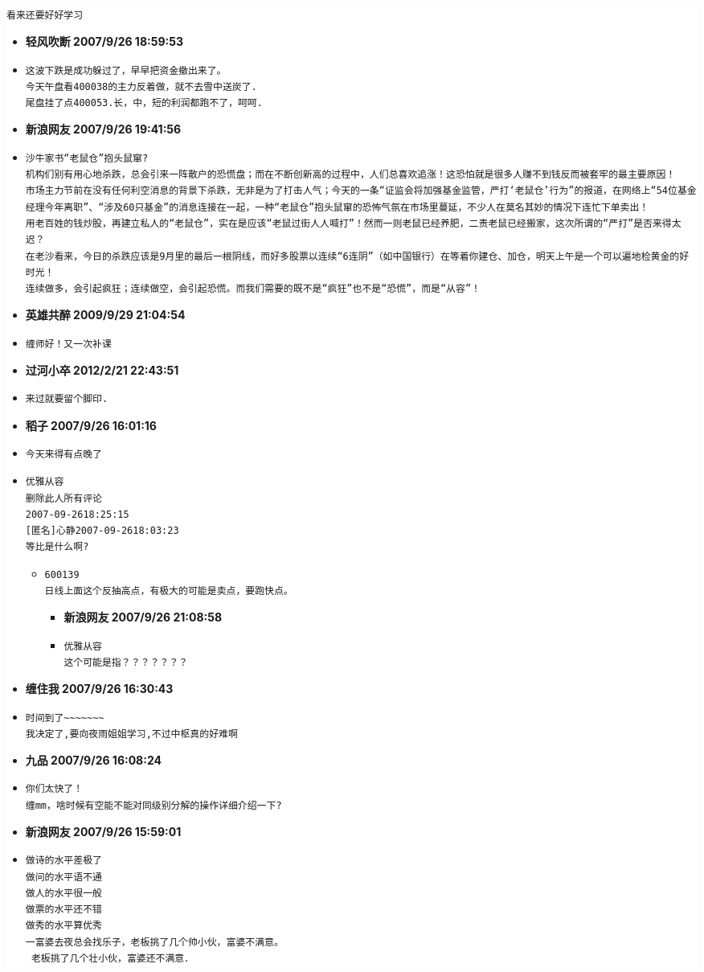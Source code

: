   ```
  看来还要好好学习
  ```
- **轻风吹断 2007/9/26 18:59:53**
- ```
  这波下跌是成功躲过了，早早把资金撤出来了。
  今天午盘看400038的主力反着做，就不去雪中送炭了.
  尾盘挂了点400053.长，中，短的利润都跑不了，呵呵.
  ```
- **新浪网友 2007/9/26 19:41:56**
- ```
  沙牛家书“老鼠仓”抱头鼠窜?
  机构们别有用心地杀跌，总会引来一阵散户的恐慌盘；而在不断创新高的过程中，人们总喜欢追涨！这恐怕就是很多人赚不到钱反而被套牢的最主要原因！
  市场主力节前在没有任何利空消息的背景下杀跌，无非是为了打击人气；今天的一条“证监会将加强基金监管，严打‘老鼠仓’行为”的报道，在网络上“54位基金经理今年离职”、“涉及60只基金”的消息连接在一起，一种“老鼠仓”抱头鼠窜的恐怖气氛在市场里蔓延，不少人在莫名其妙的情况下连忙下单卖出！
  用老百姓的钱炒股，再建立私人的“老鼠仓”，实在是应该“老鼠过街人人喊打”！然而一则老鼠已经养肥，二责老鼠已经搬家，这次所谓的“严打”是否来得太迟？
  在老沙看来，今日的杀跌应该是9月里的最后一根阴线，而好多股票以连续“6连阴”（如中国银行）在等着你建仓、加仓，明天上午是一个可以遍地检黄金的好时光！
  连续做多，会引起疯狂；连续做空，会引起恐慌。而我们需要的既不是“疯狂”也不是“恐慌”，而是“从容”！
  ```
- **英雄共醉 2009/9/29 21:04:54**
- ```
  缠师好！又一次补课
  ```
- **过河小卒 2012/2/21 22:43:51**
- ```
  来过就要留个脚印.
  ```
- **稻子 2007/9/26 16:01:16**
- ```
  今天来得有点晚了
  ```
- ```
  优雅从容
  删除此人所有评论
  2007-09-2618:25:15
  [匿名]心静2007-09-2618:03:23
  等比是什么啊?
  ```
   - ```
     600139
     日线上面这个反抽高点，有极大的可能是卖点，要跑快点。
     ```
      - **新浪网友 2007/9/26 21:08:58**
      - ```
        优雅从容
        这个可能是指？？？？？？？
        ```
- **缠住我 2007/9/26 16:30:43**
- ```
  时间到了~~~~~~~
  我决定了,要向夜雨姐姐学习,不过中枢真的好难啊
  ```
- **九品 2007/9/26 16:08:24**
- ```
  你们太快了！
  缠mm，啥时候有空能不能对同级别分解的操作详细介绍一下?
  ```
- **新浪网友 2007/9/26 15:59:01**
- ```
  做诗的水平差极了
  做问的水平语不通
  做人的水平很一般
  做票的水平还不错
  做秀的水平算优秀
  一富婆去夜总会找乐子，老板挑了几个帅小伙，富婆不满意。
   老板挑了几个壮小伙，富婆还不满意．